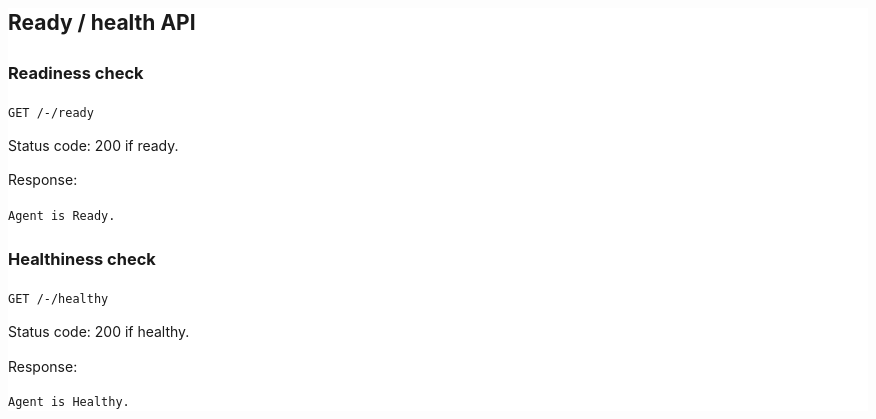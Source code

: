 ## Ready / health API

### Readiness check

```
GET /-/ready
```

Status code: 200 if ready.

Response:

```
Agent is Ready.
```

### Healthiness check

```
GET /-/healthy
```

Status code: 200 if healthy.

Response:

```
Agent is Healthy.
```

